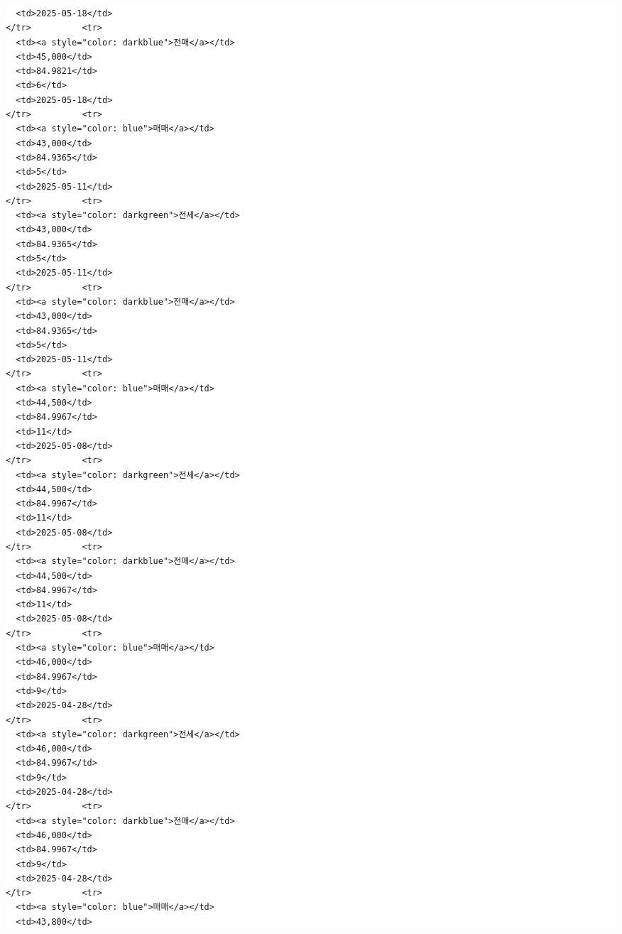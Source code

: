       <td>2025-05-18</td>
    </tr>          <tr>
      <td><a style="color: darkblue">전매</a></td>
      <td>45,000</td>
      <td>84.9821</td>
      <td>6</td>
      <td>2025-05-18</td>
    </tr>          <tr>
      <td><a style="color: blue">매매</a></td>
      <td>43,000</td>
      <td>84.9365</td>
      <td>5</td>
      <td>2025-05-11</td>
    </tr>          <tr>
      <td><a style="color: darkgreen">전세</a></td>
      <td>43,000</td>
      <td>84.9365</td>
      <td>5</td>
      <td>2025-05-11</td>
    </tr>          <tr>
      <td><a style="color: darkblue">전매</a></td>
      <td>43,000</td>
      <td>84.9365</td>
      <td>5</td>
      <td>2025-05-11</td>
    </tr>          <tr>
      <td><a style="color: blue">매매</a></td>
      <td>44,500</td>
      <td>84.9967</td>
      <td>11</td>
      <td>2025-05-08</td>
    </tr>          <tr>
      <td><a style="color: darkgreen">전세</a></td>
      <td>44,500</td>
      <td>84.9967</td>
      <td>11</td>
      <td>2025-05-08</td>
    </tr>          <tr>
      <td><a style="color: darkblue">전매</a></td>
      <td>44,500</td>
      <td>84.9967</td>
      <td>11</td>
      <td>2025-05-08</td>
    </tr>          <tr>
      <td><a style="color: blue">매매</a></td>
      <td>46,000</td>
      <td>84.9967</td>
      <td>9</td>
      <td>2025-04-28</td>
    </tr>          <tr>
      <td><a style="color: darkgreen">전세</a></td>
      <td>46,000</td>
      <td>84.9967</td>
      <td>9</td>
      <td>2025-04-28</td>
    </tr>          <tr>
      <td><a style="color: darkblue">전매</a></td>
      <td>46,000</td>
      <td>84.9967</td>
      <td>9</td>
      <td>2025-04-28</td>
    </tr>          <tr>
      <td><a style="color: blue">매매</a></td>
      <td>43,800</td>